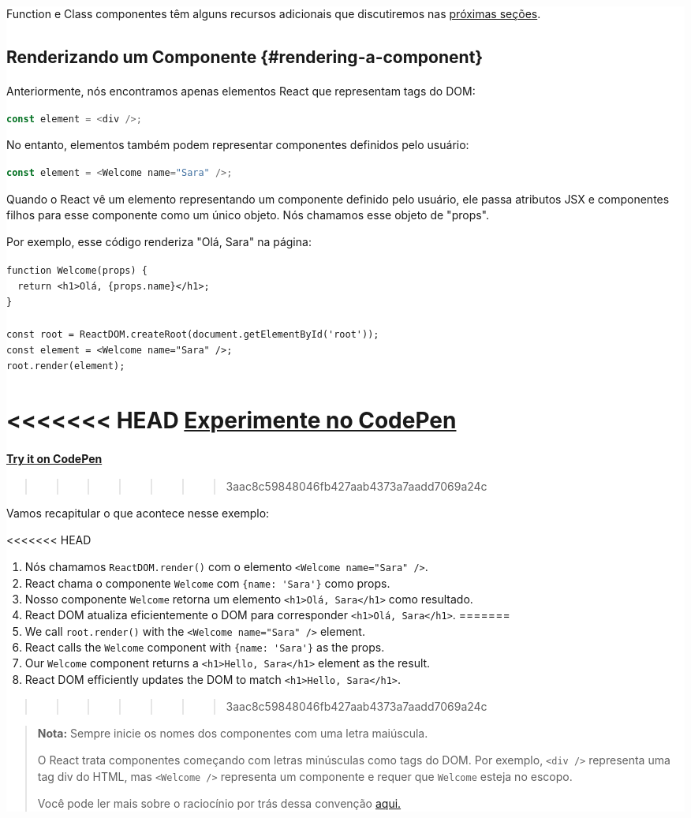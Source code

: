 Function e Class componentes têm alguns recursos adicionais que discutiremos nas [próximas seções](/docs/state-and-lifecycle.html).

## Renderizando um Componente {#rendering-a-component}

Anteriormente, nós encontramos apenas elementos React que representam tags do DOM:

```js
const element = <div />;
```

No entanto, elementos também podem representar componentes definidos pelo usuário:

```js
const element = <Welcome name="Sara" />;
```

Quando o React vê um elemento representando um componente definido pelo usuário, ele passa atributos JSX e componentes filhos para esse componente como um único objeto. Nós chamamos esse objeto de "props". 

Por exemplo, esse código renderiza "Olá, Sara" na página:

```js{1,6}
function Welcome(props) {
  return <h1>Olá, {props.name}</h1>;
}

const root = ReactDOM.createRoot(document.getElementById('root'));
const element = <Welcome name="Sara" />;
root.render(element);
```

<<<<<<< HEAD
**[Experimente no CodePen](https://codepen.io/gaearon/pen/YGYmEG?editors=1010)**
=======
**[Try it on CodePen](https://codepen.io/gaearon/pen/YGYmEG?editors=1010)**
>>>>>>> 3aac8c59848046fb427aab4373a7aadd7069a24c

Vamos recapitular o que acontece nesse exemplo:

<<<<<<< HEAD
1. Nós chamamos `ReactDOM.render()` com o elemento `<Welcome name="Sara" />`.
2. React chama o componente `Welcome` com `{name: 'Sara'}` como props.
3. Nosso componente `Welcome` retorna um elemento `<h1>Olá, Sara</h1>` como resultado.
4. React DOM atualiza eficientemente o DOM para corresponder `<h1>Olá, Sara</h1>`.
=======
1. We call `root.render()` with the `<Welcome name="Sara" />` element.
2. React calls the `Welcome` component with `{name: 'Sara'}` as the props.
3. Our `Welcome` component returns a `<h1>Hello, Sara</h1>` element as the result.
4. React DOM efficiently updates the DOM to match `<h1>Hello, Sara</h1>`.
>>>>>>> 3aac8c59848046fb427aab4373a7aadd7069a24c

>**Nota:** Sempre inicie os nomes dos componentes com uma letra maiúscula.
>
>O React trata componentes começando com letras minúsculas como tags do DOM. Por exemplo, `<div />` representa uma tag div do HTML, mas `<Welcome />` representa um componente e requer que `Welcome` esteja no escopo.
>
>Você pode ler mais sobre o raciocínio por trás dessa convenção [aqui.](/docs/jsx-in-depth.html#user-defined-components-must-be-capitalized)
